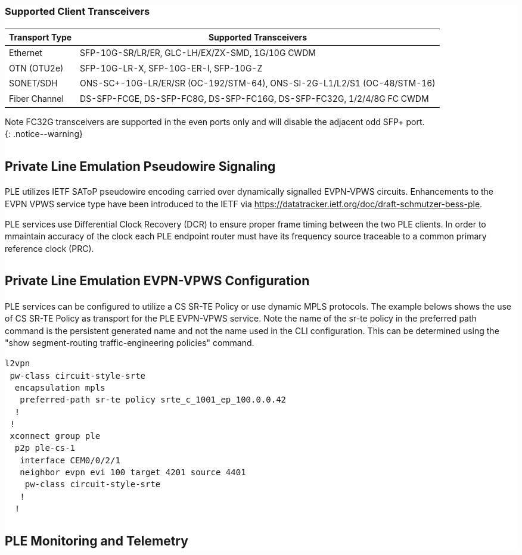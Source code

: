 ### Supported Client Transceivers 

|Transport Type| Supported Transceivers| 
|--------|--------|
|Ethernet| SFP-10G-SR/LR/ER, GLC-LH/EX/ZX-SMD, 1G/10G CWDM |  
|OTN (OTU2e)| SFP-10G-LR-X, SFP-10G-ER-I, SFP-10G-Z |  
|SONET/SDH| ONS-SC+-10G-LR/ER/SR (OC-192/STM-64), ONS-SI-2G-L1/L2/S1 (OC-48/STM-16) | 
|Fiber Channel|DS-SFP-FCGE, DS-SFP-FC8G, DS-SFP-FC16G, DS-SFP-FC32G, 1/2/4/8G FC CWDM|

Note FC32G transceivers are supported in the even ports only and will disable the adjacent odd 
SFP+ port.  
{: .notice--warning}

## Private Line Emulation Pseudowire Signaling 
PLE utilizes IETF SAToP pseudowire encoding carried over dynamically signalled EVPN-VPWS 
circuits. Enhancements to the EVPN VPWS service type have been introduced to the IETF via 
<https://datatracker.ietf.org/doc/draft-schmutzer-bess-ple>. 

PLE services use Differential Clock Recovery (DCR) to ensure proper frame timing between 
the two PLE clients. In order to mmaintain accuracy of the clock each PLE endpoint router 
must have its frequency source traceable to a common primary reference clock (PRC).   

## Private Line Emulation EVPN-VPWS Configuration 
PLE services can be configured to utilize a CS SR-TE Policy or use dynamic MPLS 
protocols. The example belows shows the use of CS SR-TE Policy as transport for the 
PLE EVPN-VPWS service. Note the name of the sr-te policy in the preferred path command 
is the persistent generated name and not the name used in the CLI configuration. This can 
be determined using the "show segment-routing traffic-engineering policies" command.   

<div class="highlighter-rouge">
<pre class="highlight">
l2vpn
 pw-class circuit-style-srte
  encapsulation mpls
   preferred-path sr-te policy srte_c_1001_ep_100.0.0.42
  !
 !
 xconnect group ple
  p2p ple-cs-1
   interface CEM0/0/2/1
   neighbor evpn evi 100 target 4201 source 4401
    pw-class circuit-style-srte
   !
  !
</pre>
</div>

## PLE Monitoring and Telemetry 
